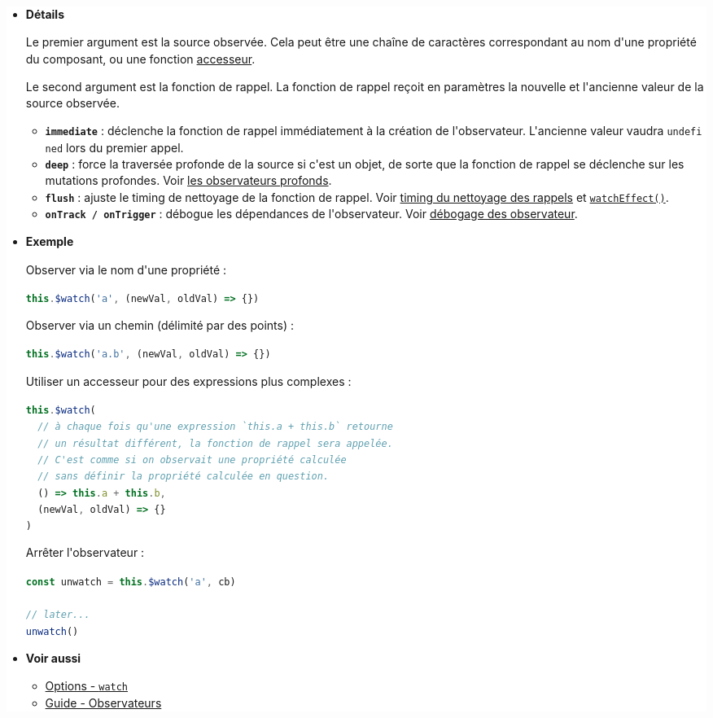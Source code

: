 - **Détails**

  Le premier argument est la source observée. Cela peut être une chaîne de caractères correspondant au nom d'une propriété du composant,  ou une fonction [accesseur](https://developer.mozilla.org/fr/docs/Web/JavaScript/Reference/Functions/get#description).

  Le second argument est la fonction de rappel. La fonction de rappel reçoit en paramètres la nouvelle et l'ancienne valeur de la source observée.

  - **`immediate`** : déclenche la fonction de rappel immédiatement à la création de l'observateur. L'ancienne valeur vaudra `undefined` lors du premier appel.
  - **`deep`** : force la traversée profonde de la source si c'est un objet, de sorte que la fonction de rappel se déclenche sur les mutations profondes. Voir [les observateurs profonds](/guide/essentials/watchers#deep-watchers).
  - **`flush`** : ajuste le timing de nettoyage de la fonction de rappel. Voir [timing du nettoyage des rappels](/guide/essentials/watchers#callback-flush-timing) et [`watchEffect()`](/api/reactivity-core#watcheffect).
  - **`onTrack / onTrigger`** : débogue les dépendances de l'observateur. Voir [débogage des observateur](/guide/extras/reactivity-in-depth#watcher-debugging).

- **Exemple**

  Observer via le nom d'une propriété :

  ```js
  this.$watch('a', (newVal, oldVal) => {})
  ```

  Observer via un chemin (délimité par des points) :

  ```js
  this.$watch('a.b', (newVal, oldVal) => {})
  ```

  Utiliser un accesseur pour des expressions plus complexes :

  ```js
  this.$watch(
    // à chaque fois qu'une expression `this.a + this.b` retourne
    // un résultat différent, la fonction de rappel sera appelée.
    // C'est comme si on observait une propriété calculée
    // sans définir la propriété calculée en question.
    () => this.a + this.b,
    (newVal, oldVal) => {}
  )
  ```

  Arrêter l'observateur :

  ```js
  const unwatch = this.$watch('a', cb)

  // later...
  unwatch()
  ```

- **Voir aussi**
  - [Options - `watch`](/api/options-state#watch)
  - [Guide - Observateurs](/guide/essentials/watchers)
